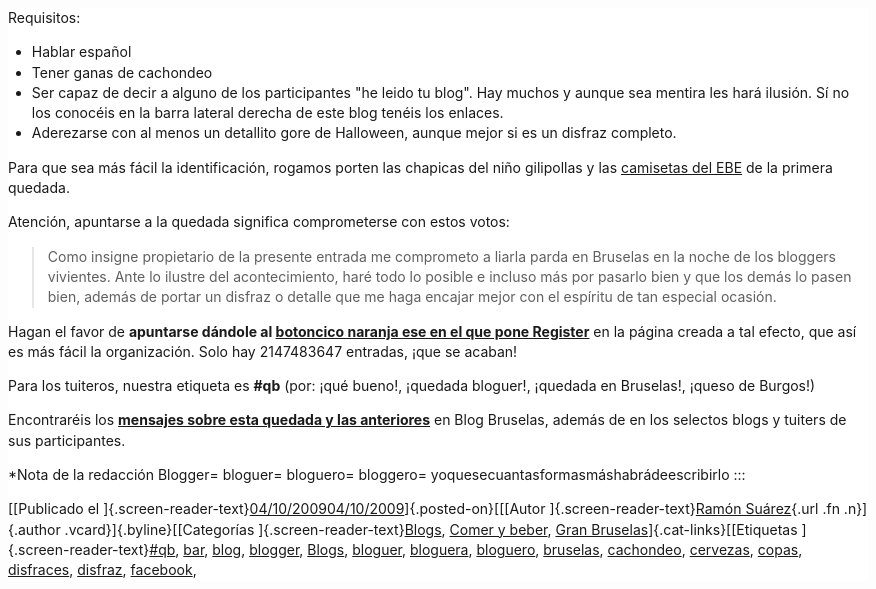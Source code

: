 Requisitos:

-   Hablar español
-   Tener ganas de cachondeo
-   Ser capaz de decir a alguno de los participantes "he leido tu blog".
    Hay muchos y aunque sea mentira les hará ilusión. Sí no los conocéis
    en la barra lateral derecha de este blog tenéis los enlaces.
-   Aderezarse con al menos un detallito gore de Halloween, aunque mejor
    si es un disfraz completo.

Para que sea más fácil la identificación, rogamos porten las chapicas
del niño gilipollas y las [camisetas del
EBE](http://www.facebook.com/home.php#/group.php?gid=153214485571&ref=ts "Comparte tus fotos con la camiseta del EBE en Facebook")
de la primera quedada.

Atención, apuntarse a la quedada significa comprometerse con estos
votos:

> Como insigne propietario de la presente entrada me comprometo a liarla
> parda en Bruselas en la noche de los bloggers vivientes. Ante lo
> ilustre del acontecimiento, haré todo lo posible e incluso más por
> pasarlo bien y que los demás lo pasen bien, además de portar un
> disfraz o detalle que me haga encajar mejor con el espíritu de tan
> especial ocasión.

Hagan el favor de **apuntarse dándole al [botoncico naranja ese en el
que pone
Register](http://quedadabruselas3.eventbrite.com/ "Apúntate a la noche de los bloggers vivientes")**
en la página creada a tal efecto, que así es más fácil la organización.
Solo hay 2147483647 entradas, ¡que se acaban!

Para los tuiteros, nuestra etiqueta es **\#qb** (por: ¡qué bueno!,
¡quedada bloguer!, ¡quedada en Bruselas!, ¡queso de Burgos!)

Encontraréis los **[mensajes sobre esta quedada y las
anteriores](../../../../../index.html?s=quedada "Mensajes sobre las quedadas en Blog Bruselas")**
en Blog Bruselas, además de en los selectos blogs y tuiters de sus
participantes.

\*Nota de la redacción Blogger= bloguer= bloguero= bloggero=
yoquesecuantasformasmáshabrádeescribirlo
:::

[[Publicado el
]{.screen-reader-text}[04/10/200904/10/2009](../../../../../index.html?p=703)]{.posted-on}[[[Autor
]{.screen-reader-text}[Ramón
Suárez](../../../../2010/04/30/index.html?author=2){.url .fn
.n}]{.author .vcard}]{.byline}[[Categorías
]{.screen-reader-text}[Blogs](../../../blogs/index.html), [Comer y
beber](../../../comer-y-beber/index.html), [Gran
Bruselas](../../index.html)]{.cat-links}[[Etiquetas
]{.screen-reader-text}[\#qb](../../../../tag/qb/index.html),
[bar](../../../../tag/bar/index.html),
[blog](../../../../tag/blog/index.html),
[blogger](../../../../tag/blogger/index.html),
[Blogs](../../../../tag/blogs/index.html),
[bloguer](../../../../tag/bloguer/index.html),
[bloguera](../../../../tag/bloguera/index.html),
[bloguero](../../../../tag/bloguero/index.html),
[bruselas](../../../../tag/bruselas/index.html),
[cachondeo](../../../../tag/cachondeo/index.html),
[cervezas](../../../../tag/cervezas/index.html),
[copas](../../../../tag/copas/index.html),
[disfraces](../../../../tag/disfraces/index.html),
[disfraz](../../../../tag/disfraz/index.html),
[facebook](../../../../tag/facebook/index.html),
